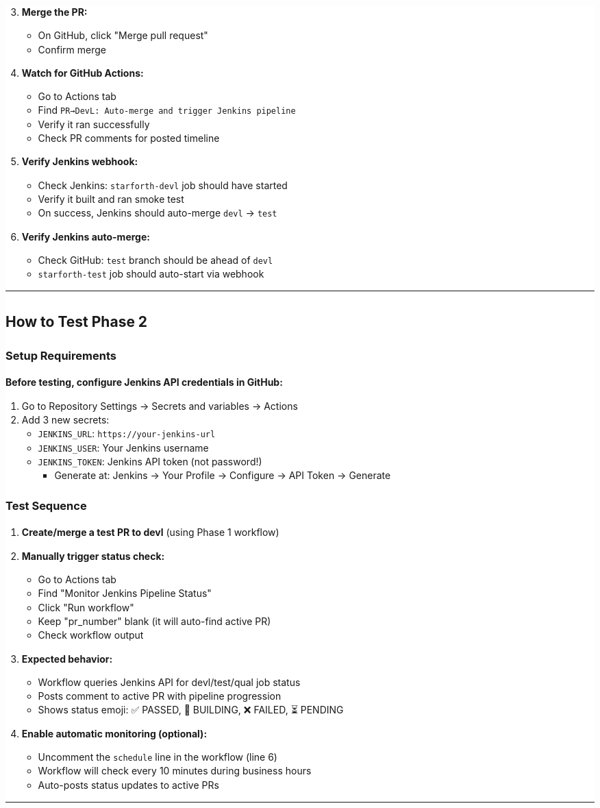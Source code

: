 3. **Merge the PR:**
   - On GitHub, click "Merge pull request"
   - Confirm merge

4. **Watch for GitHub Actions:**
   - Go to Actions tab
   - Find `PR→DevL: Auto-merge and trigger Jenkins pipeline`
   - Verify it ran successfully
   - Check PR comments for posted timeline

5. **Verify Jenkins webhook:**
   - Check Jenkins: `starforth-devl` job should have started
   - Verify it built and ran smoke test
   - On success, Jenkins should auto-merge `devl` → `test`

6. **Verify Jenkins auto-merge:**
   - Check GitHub: `test` branch should be ahead of `devl`
   - `starforth-test` job should auto-start via webhook

---

## How to Test Phase 2

### Setup Requirements

**Before testing, configure Jenkins API credentials in GitHub:**

1. Go to Repository Settings → Secrets and variables → Actions
2. Add 3 new secrets:
   - `JENKINS_URL`: `https://your-jenkins-url`
   - `JENKINS_USER`: Your Jenkins username
   - `JENKINS_TOKEN`: Jenkins API token (not password!)
     - Generate at: Jenkins → Your Profile → Configure → API Token → Generate

### Test Sequence

1. **Create/merge a test PR to devl** (using Phase 1 workflow)

2. **Manually trigger status check:**
   - Go to Actions tab
   - Find "Monitor Jenkins Pipeline Status"
   - Click "Run workflow"
   - Keep "pr_number" blank (it will auto-find active PR)
   - Check workflow output

3. **Expected behavior:**
   - Workflow queries Jenkins API for devl/test/qual job status
   - Posts comment to active PR with pipeline progression
   - Shows status emoji: ✅ PASSED, 🔨 BUILDING, ❌ FAILED, ⏳ PENDING

4. **Enable automatic monitoring (optional):**
   - Uncomment the `schedule` line in the workflow (line 6)
   - Workflow will check every 10 minutes during business hours
   - Auto-posts status updates to active PRs

---